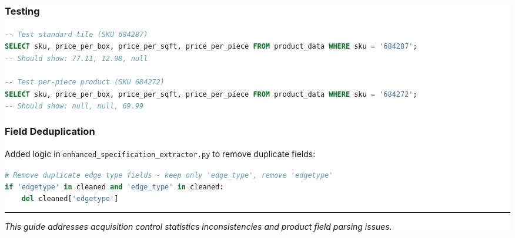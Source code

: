 ### Testing
```sql
-- Test standard tile (SKU 684287)
SELECT sku, price_per_box, price_per_sqft, price_per_piece FROM product_data WHERE sku = '684287';
-- Should show: 77.11, 12.98, null

-- Test per-piece product (SKU 684272)  
SELECT sku, price_per_box, price_per_sqft, price_per_piece FROM product_data WHERE sku = '684272';
-- Should show: null, null, 69.99
```

### Field Deduplication
Added logic in `enhanced_specification_extractor.py` to remove duplicate fields:
```python
# Remove duplicate edge type fields - keep only 'edge_type', remove 'edgetype'
if 'edgetype' in cleaned and 'edge_type' in cleaned:
    del cleaned['edgetype']
```

---

*This guide addresses acquisition control statistics inconsistencies and product field parsing issues.*
